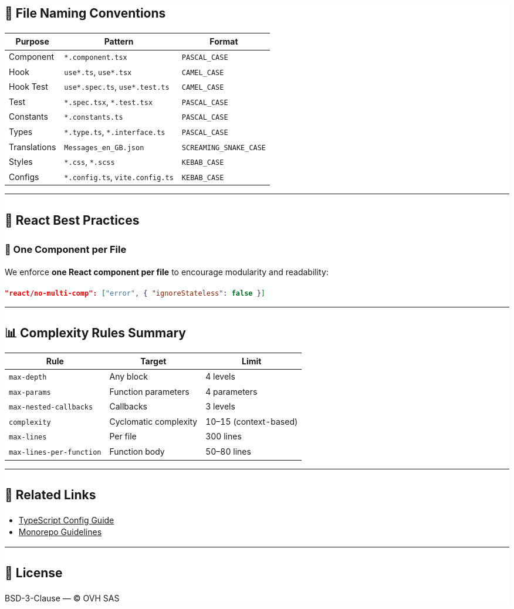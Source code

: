 ## 📁 File Naming Conventions

| Purpose        | Pattern                         | Format               |
|----------------|---------------------------------|----------------------|
| Component      | `*.component.tsx`               | `PASCAL_CASE`        |
| Hook           | `use*.ts`, `use*.tsx`           | `CAMEL_CASE`         |
| Hook Test      | `use*.spec.ts`, `use*.test.ts`  | `CAMEL_CASE`         |
| Test           | `*.spec.tsx`, `*.test.tsx`      | `PASCAL_CASE`        |
| Constants      | `*.constants.ts`                | `PASCAL_CASE`        |
| Types          | `*.type.ts`, `*.interface.ts`   | `PASCAL_CASE`        |
| Translations   | `Messages_en_GB.json`           | `SCREAMING_SNAKE_CASE` |
| Styles         | `*.css`, `*.scss`               | `KEBAB_CASE`         |
| Configs        | `*.config.ts`, `vite.config.ts` | `KEBAB_CASE`         |

---

## 🧼 React Best Practices

### 📛 One Component per File

We enforce **one React component per file** to encourage modularity and readability:

```json
"react/no-multi-comp": ["error", { "ignoreStateless": false }]
```

---

## 📊 Complexity Rules Summary

| Rule                      | Target                | Limit                  |
|---------------------------|------------------------|-------------------------|
| `max-depth`              | Any block             | 4 levels                |
| `max-params`             | Function parameters   | 4 parameters            |
| `max-nested-callbacks`   | Callbacks             | 3 levels                |
| `complexity`             | Cyclomatic complexity | 10–15 (context-based)   |
| `max-lines`              | Per file              | 300 lines               |
| `max-lines-per-function` | Function body         | 50–80 lines             |

---

## 📎 Related Links

- [TypeScript Config Guide](./README_tsconfig_static_analysis_kit.md)
- [Monorepo Guidelines](https://github.com/ovh/manager/tree/master/packages/manager)

---

## 📜 License

BSD-3-Clause — © OVH SAS
